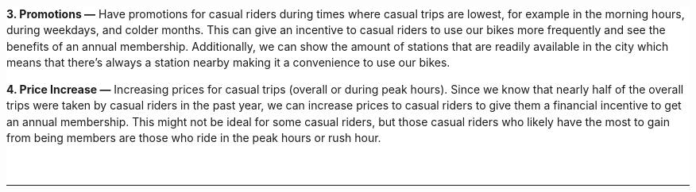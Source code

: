 <strong>3. Promotions —</strong> Have promotions for casual riders during times where casual trips are lowest, for example in the morning hours, during weekdays, and colder months. This can give an incentive to casual riders to use our bikes more frequently and see the benefits of an annual membership. Additionally, we can show the amount of stations that are readily available in the city which means that there’s always a station nearby making it a convenience to use our bikes.


<strong>4. Price Increase —</strong> Increasing prices for casual trips (overall or during peak hours). Since we know that nearly half of the overall trips were taken by casual riders in the past year, we can increase prices to casual riders to give them a financial incentive to get an annual membership. This might not  be ideal for some casual riders, but those casual riders who likely have the most to gain from being members are those who ride in the peak hours or rush hour.


&nbsp;

---

